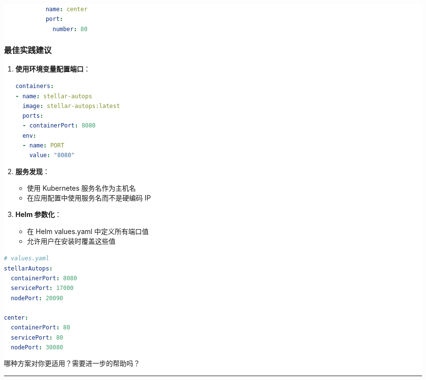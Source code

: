 ```yaml
            name: center
            port:
              number: 80
```

### 最佳实践建议

1. **使用环境变量配置端口**：
   ```yaml
   containers:
   - name: stellar-autops
     image: stellar-autops:latest
     ports:
     - containerPort: 8080
     env:
     - name: PORT
       value: "8080"
   ```

2. **服务发现**：
   - 使用 Kubernetes 服务名作为主机名
   - 在应用配置中使用服务名而不是硬编码 IP

3. **Helm 参数化**：
   - 在 Helm values.yaml 中定义所有端口值
   - 允许用户在安装时覆盖这些值

```yaml
# values.yaml
stellarAutops:
  containerPort: 8080
  servicePort: 17000
  nodePort: 20090

center:
  containerPort: 80
  servicePort: 80
  nodePort: 30080
```

哪种方案对你更适用？需要进一步的帮助吗？

---

